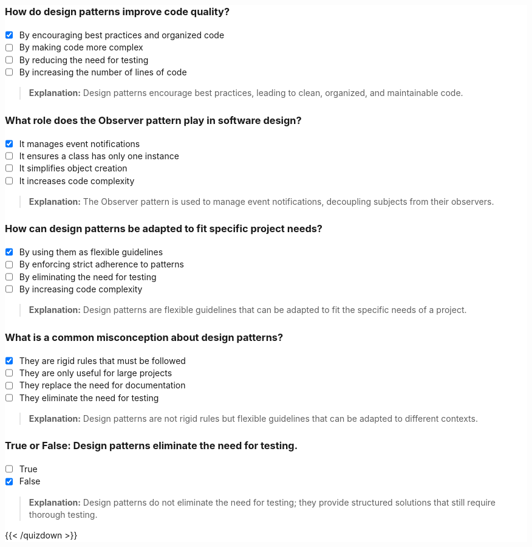 ### How do design patterns improve code quality?

- [x] By encouraging best practices and organized code
- [ ] By making code more complex
- [ ] By reducing the need for testing
- [ ] By increasing the number of lines of code

> **Explanation:** Design patterns encourage best practices, leading to clean, organized, and maintainable code.

### What role does the Observer pattern play in software design?

- [x] It manages event notifications
- [ ] It ensures a class has only one instance
- [ ] It simplifies object creation
- [ ] It increases code complexity

> **Explanation:** The Observer pattern is used to manage event notifications, decoupling subjects from their observers.

### How can design patterns be adapted to fit specific project needs?

- [x] By using them as flexible guidelines
- [ ] By enforcing strict adherence to patterns
- [ ] By eliminating the need for testing
- [ ] By increasing code complexity

> **Explanation:** Design patterns are flexible guidelines that can be adapted to fit the specific needs of a project.

### What is a common misconception about design patterns?

- [x] They are rigid rules that must be followed
- [ ] They are only useful for large projects
- [ ] They replace the need for documentation
- [ ] They eliminate the need for testing

> **Explanation:** Design patterns are not rigid rules but flexible guidelines that can be adapted to different contexts.

### True or False: Design patterns eliminate the need for testing.

- [ ] True
- [x] False

> **Explanation:** Design patterns do not eliminate the need for testing; they provide structured solutions that still require thorough testing.

{{< /quizdown >}}


